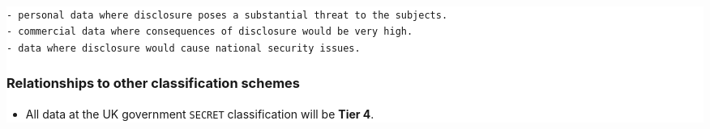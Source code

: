 ```{admonition} Examples of data that might be used in Tier 4 projects
- personal data where disclosure poses a substantial threat to the subjects.
- commercial data where consequences of disclosure would be very high.
- data where disclosure would cause national security issues.
```

### Relationships to other classification schemes

- All data at the UK government `SECRET` classification will be **Tier 4**.
